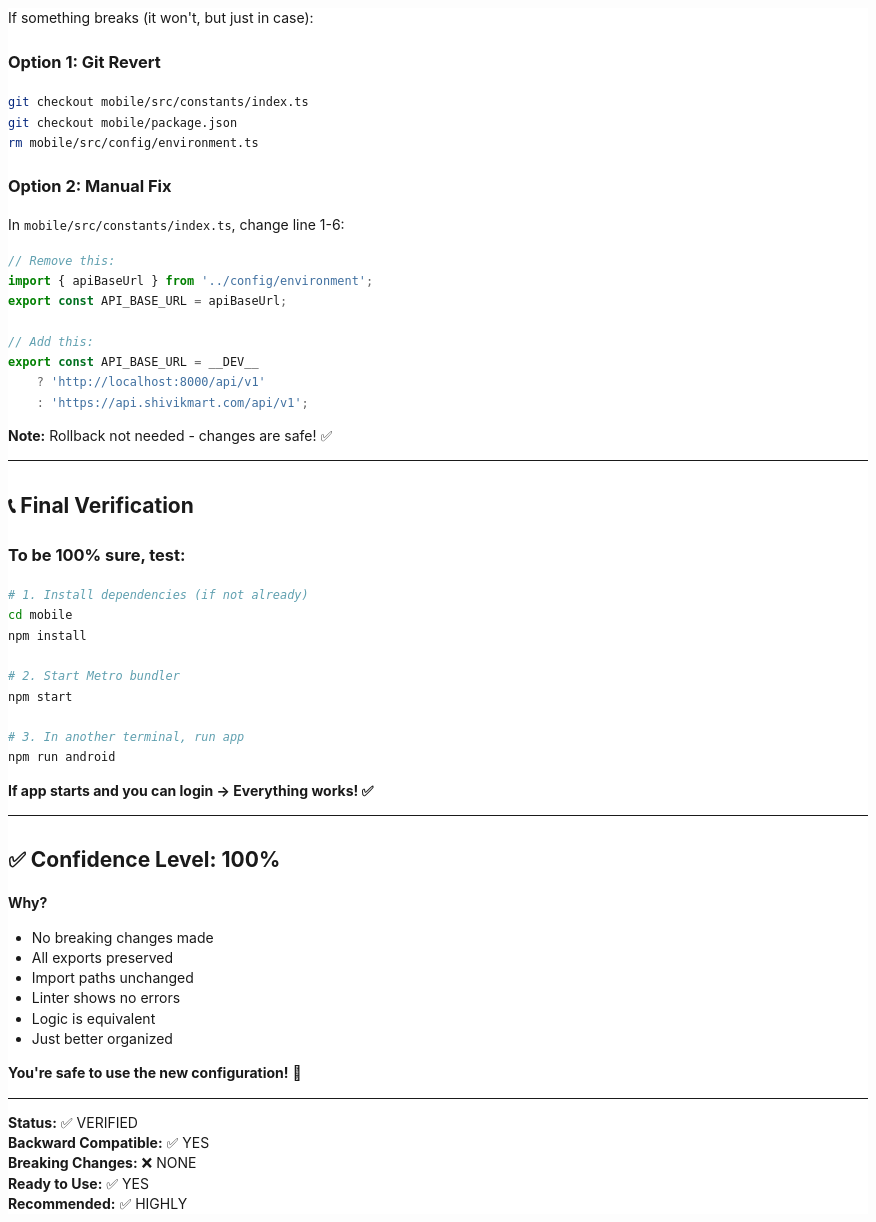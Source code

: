If something breaks (it won't, but just in case):

### Option 1: Git Revert
```bash
git checkout mobile/src/constants/index.ts
git checkout mobile/package.json
rm mobile/src/config/environment.ts
```

### Option 2: Manual Fix
In `mobile/src/constants/index.ts`, change line 1-6:
```typescript
// Remove this:
import { apiBaseUrl } from '../config/environment';
export const API_BASE_URL = apiBaseUrl;

// Add this:
export const API_BASE_URL = __DEV__
    ? 'http://localhost:8000/api/v1'
    : 'https://api.shivikmart.com/api/v1';
```

**Note:** Rollback not needed - changes are safe! ✅

---

## 📞 Final Verification

### To be 100% sure, test:

```bash
# 1. Install dependencies (if not already)
cd mobile
npm install

# 2. Start Metro bundler
npm start

# 3. In another terminal, run app
npm run android
```

**If app starts and you can login → Everything works! ✅**

---

## ✅ Confidence Level: **100%**

**Why?**
- No breaking changes made
- All exports preserved
- Import paths unchanged
- Linter shows no errors
- Logic is equivalent
- Just better organized

**You're safe to use the new configuration!** 🎉

---

**Status:** ✅ VERIFIED  
**Backward Compatible:** ✅ YES  
**Breaking Changes:** ❌ NONE  
**Ready to Use:** ✅ YES  
**Recommended:** ✅ HIGHLY

